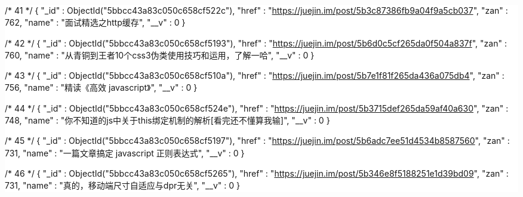 /* 41 */
{
    "_id" : ObjectId("5bbcc43a83c050c658cf522c"),
    "href" : "https://juejin.im/post/5b3c87386fb9a04f9a5cb037",
    "zan" : 762,
    "name" : "面试精选之http缓存",
    "__v" : 0
}

/* 42 */
{
    "_id" : ObjectId("5bbcc43a83c050c658cf5193"),
    "href" : "https://juejin.im/post/5b6d0c5cf265da0f504a837f",
    "zan" : 760,
    "name" : "从青铜到王者10个css3伪类使用技巧和运用，了解一哈",
    "__v" : 0
}

/* 43 */
{
    "_id" : ObjectId("5bbcc43a83c050c658cf510a"),
    "href" : "https://juejin.im/post/5b7e1f81f265da436a075db4",
    "zan" : 756,
    "name" : "精读《高效 javascript》",
    "__v" : 0
}

/* 44 */
{
    "_id" : ObjectId("5bbcc43a83c050c658cf524e"),
    "href" : "https://juejin.im/post/5b3715def265da59af40a630",
    "zan" : 748,
    "name" : "你不知道的js中关于this绑定机制的解析[看完还不懂算我输]",
    "__v" : 0
}

/* 45 */
{
    "_id" : ObjectId("5bbcc43a83c050c658cf5197"),
    "href" : "https://juejin.im/post/5b6adc7ee51d4534b8587560",
    "zan" : 731,
    "name" : "一篇文章搞定 javascript 正则表达式",
    "__v" : 0
}

/* 46 */
{
    "_id" : ObjectId("5bbcc43a83c050c658cf5265"),
    "href" : "https://juejin.im/post/5b346e8f5188251e1d39bd09",
    "zan" : 731,
    "name" : "真的，移动端尺寸自适应与dpr无关",
    "__v" : 0
}
